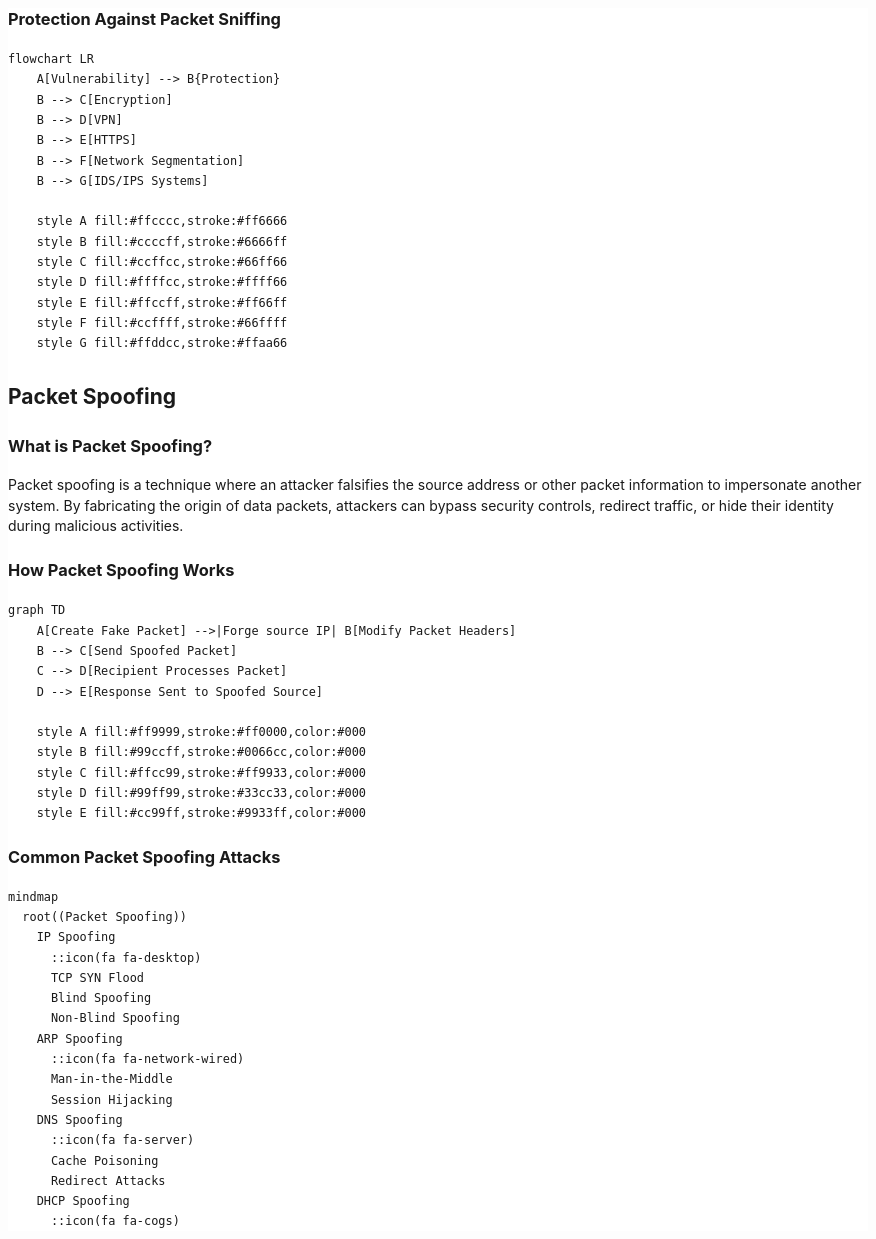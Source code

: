 ### Protection Against Packet Sniffing

```mermaid
flowchart LR
    A[Vulnerability] --> B{Protection}
    B --> C[Encryption]
    B --> D[VPN]
    B --> E[HTTPS]
    B --> F[Network Segmentation]
    B --> G[IDS/IPS Systems]
    
    style A fill:#ffcccc,stroke:#ff6666
    style B fill:#ccccff,stroke:#6666ff
    style C fill:#ccffcc,stroke:#66ff66
    style D fill:#ffffcc,stroke:#ffff66
    style E fill:#ffccff,stroke:#ff66ff
    style F fill:#ccffff,stroke:#66ffff
    style G fill:#ffddcc,stroke:#ffaa66
```

## Packet Spoofing

### What is Packet Spoofing?

Packet spoofing is a technique where an attacker falsifies the source address or other packet information to impersonate another system. By fabricating the origin of data packets, attackers can bypass security controls, redirect traffic, or hide their identity during malicious activities.

### How Packet Spoofing Works

```mermaid
graph TD
    A[Create Fake Packet] -->|Forge source IP| B[Modify Packet Headers]
    B --> C[Send Spoofed Packet]
    C --> D[Recipient Processes Packet]
    D --> E[Response Sent to Spoofed Source]
    
    style A fill:#ff9999,stroke:#ff0000,color:#000
    style B fill:#99ccff,stroke:#0066cc,color:#000
    style C fill:#ffcc99,stroke:#ff9933,color:#000
    style D fill:#99ff99,stroke:#33cc33,color:#000
    style E fill:#cc99ff,stroke:#9933ff,color:#000
```

### Common Packet Spoofing Attacks

```mermaid
mindmap
  root((Packet Spoofing))
    IP Spoofing
      ::icon(fa fa-desktop)
      TCP SYN Flood
      Blind Spoofing
      Non-Blind Spoofing
    ARP Spoofing
      ::icon(fa fa-network-wired)
      Man-in-the-Middle
      Session Hijacking
    DNS Spoofing
      ::icon(fa fa-server)
      Cache Poisoning
      Redirect Attacks
    DHCP Spoofing
      ::icon(fa fa-cogs)
```